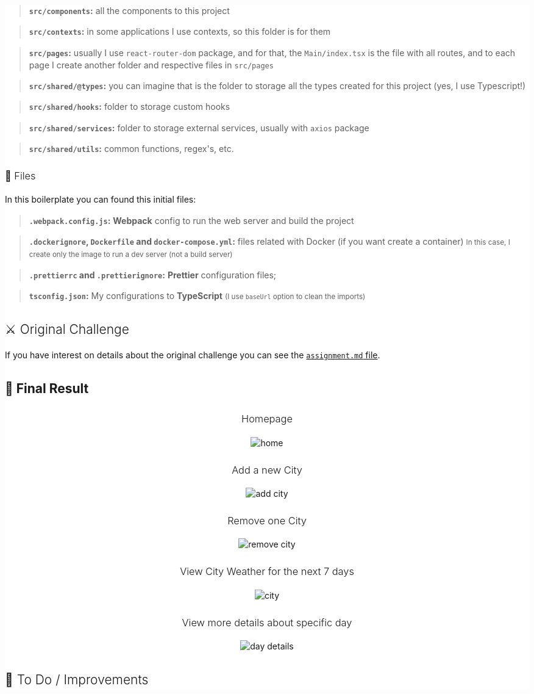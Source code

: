 > **`src/components`:** all the components to this project

> **`src/contexts`:** in some applications I use contexts, so this folder is for them

> **`src/pages`:** usually I use `react-router-dom` package, and for that, the `Main/index.tsx` is the file with all routes, and to each page I create another folder and respective files in `src/pages`

> **`src/shared/@types`:** you can imagine that is the folder to storage all the types created for this project (yes, I use Typescript!)

> **`src/shared/hooks`:** folder to storage custom hooks

> **`src/shared/services`:** folder to storage external services, usually with `axios` package

> **`src/shared/utils`:** common functions, regex's, etc.

<h3 style="font-weight: 300">📄 Files</h3>

In this boilerplate you can found this initial files:

> **`.webpack.config.js`:** **Webpack** config to run the web server and build the project

> **`.dockerignore`, `Dockerfile` and `docker-compose.yml`:** files related with Docker (if you want create a container)
> <small>In this case, I create only the image to run a dev server (not a build server)</small>

> **`.prettierrc` and `.prettierignore`:** **Prettier** configuration files;

> **`tsconfig.json`:** My configurations to **TypeScript** <small>(I use `baseUrl` option to clean the imports)</small>

<h2 style="font-weight: 300">⚔️ Original Challenge</h2>

If you have interest on details about the original challenge you can see the [`assignment.md` file](./assignment.md).

<h2 style="font-weight: 3000">📸 Final Result</h2>

<div align="center">
<h3 style="font-weight: 300">Homepage</h3>
<img src="./public/media/home.png" alt="home" width="auto" height="600px"  />

<h3 style="font-weight: 300">Add a new City</h3>
<img src="./public/media/add-city.png" alt="add city" width="auto" height="600px" />

<h3 style="font-weight: 300">Remove one City</h3>
<img src="./public/media/remove-city.png" alt="remove city" width="auto" height="600px" />

<h3 style="font-weight: 300">View City Weather for the next 7 days</h3>
<img src="./public/media/city-weather.png" alt="city" width="auto" height="600px" />

<h3 style="font-weight: 300">View more details about specific day</h3>
<img src="./public/media/weather-info.png" alt="day details" width="auto" height="600px" />
</div>

<h2 style="font-weight: 300">🧾 To Do / Improvements</h2>
